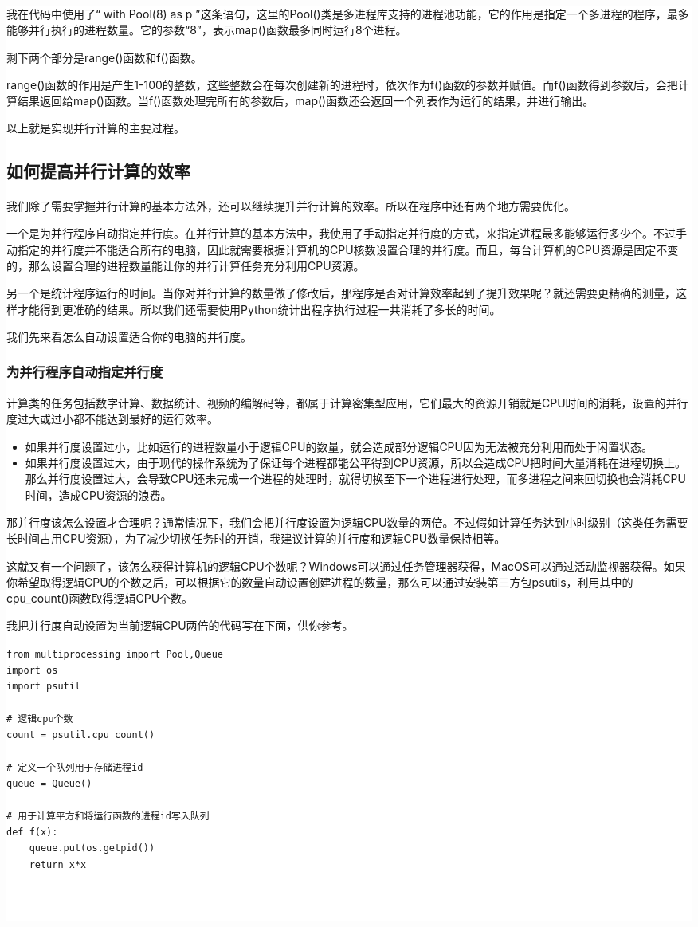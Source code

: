 <p>我在代码中使用了“ with Pool(8) as p ”这条语句，这里的Pool()类是多进程库支持的进程池功能，它的作用是指定一个多进程的程序，最多能够并行执行的进程数量。它的参数“8”，表示map()函数最多同时运行8个进程。</p>

<p>剩下两个部分是range()函数和f()函数。</p>

<p>range()函数的作用是产生1-100的整数，这些整数会在每次创建新的进程时，依次作为f()函数的参数并赋值。而f()函数得到参数后，会把计算结果返回给map()函数。当f()函数处理完所有的参数后，map()函数还会返回一个列表作为运行的结果，并进行输出。</p>

<p>以上就是实现并行计算的主要过程。</p>

<h2 id="如何提高并行计算的效率">如何提高并行计算的效率</h2>

<p>我们除了需要掌握并行计算的基本方法外，还可以继续提升并行计算的效率。所以在程序中还有两个地方需要优化。</p>

<p>一个是为并行程序自动指定并行度。在并行计算的基本方法中，我使用了手动指定并行度的方式，来指定进程最多能够运行多少个。不过手动指定的并行度并不能适合所有的电脑，因此就需要根据计算机的CPU核数设置合理的并行度。而且，每台计算机的CPU资源是固定不变的，那么设置合理的进程数量能让你的并行计算任务充分利用CPU资源。</p>

<p>另一个是统计程序运行的时间。当你对并行计算的数量做了修改后，那程序是否对计算效率起到了提升效果呢？就还需要更精确的测量，这样才能得到更准确的结果。所以我们还需要使用Python统计出程序执行过程一共消耗了多长的时间。</p>

<p>我们先来看怎么自动设置适合你的电脑的并行度。</p>

<h3 id="为并行程序自动指定并行度">为并行程序自动指定并行度</h3>

<p>计算类的任务包括数字计算、数据统计、视频的编解码等，都属于计算密集型应用，它们最大的资源开销就是CPU时间的消耗，设置的并行度过大或过小都不能达到最好的运行效率。</p>

<ul>
<li>如果并行度设置过小，比如运行的进程数量小于逻辑CPU的数量，就会造成部分逻辑CPU因为无法被充分利用而处于闲置状态。</li>
<li>如果并行度设置过大，由于现代的操作系统为了保证每个进程都能公平得到CPU资源，所以会造成CPU把时间大量消耗在进程切换上。那么并行度设置过大，会导致CPU还未完成一个进程的处理时，就得切换至下一个进程进行处理，而多进程之间来回切换也会消耗CPU时间，造成CPU资源的浪费。</li>
</ul>

<p>那并行度该怎么设置才合理呢？通常情况下，我们会把并行度设置为逻辑CPU数量的两倍。不过假如计算任务达到小时级别（这类任务需要长时间占用CPU资源），为了减少切换任务时的开销，我建议计算的并行度和逻辑CPU数量保持相等。</p>

<p>这就又有一个问题了，该怎么获得计算机的逻辑CPU个数呢？Windows可以通过任务管理器获得，MacOS可以通过活动监视器获得。如果你希望取得逻辑CPU的个数之后，可以根据它的数量自动设置创建进程的数量，那么可以通过安装第三方包psutils，利用其中的cpu_count()函数取得逻辑CPU个数。</p>

<p>我把并行度自动设置为当前逻辑CPU两倍的代码写在下面，供你参考。</p>

<pre><code>from multiprocessing import Pool,Queue
import os
import psutil

# 逻辑cpu个数
count = psutil.cpu_count()

# 定义一个队列用于存储进程id
queue = Queue()

# 用于计算平方和将运行函数的进程id写入队列
def f(x):
    queue.put(os.getpid())
    return x*x
